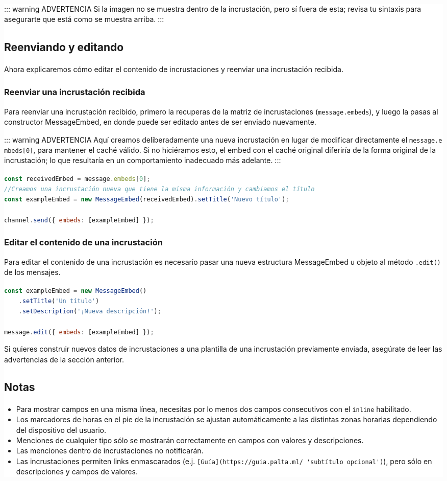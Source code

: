 ::: warning ADVERTENCIA
Si la imagen no se muestra dentro de la incrustación, pero sí fuera de esta; revisa tu sintaxis para asegurarte que está como se muestra arriba.
:::

## Reenviando y editando

Ahora explicaremos cómo editar el contenido de incrustaciones y reenviar una incrustación recibida.

### Reenviar una incrustación recibida

Para reenviar una incrustación recibido, primero la recuperas de la matriz de incrustaciones (`message.embeds`), y luego la pasas al constructor MessageEmbed, en donde puede ser editado antes de ser enviado nuevamente.

::: warning ADVERTENCIA
Aquí creamos deliberadamente una nueva incrustación en lugar de modificar directamente el `message.embeds[0]`, para mantener el caché válido. Si no hiciéramos esto, el embed con el caché original diferiría de la forma original de la incrustación; lo que resultaría en un comportamiento inadecuado más adelante.
:::

```js
const receivedEmbed = message.embeds[0];
//Creamos una incrustación nueva que tiene la misma información y cambiamos el título
const exampleEmbed = new MessageEmbed(receivedEmbed).setTitle('Nuevo título');

channel.send({ embeds: [exampleEmbed] });
```

### Editar el contenido de una incrustación

Para editar el contenido de una incrustación es necesario pasar una nueva estructura MessageEmbed u objeto al método `.edit()` de los mensajes.

```js
const exampleEmbed = new MessageEmbed()
	.setTitle('Un título')
	.setDescription('¡Nueva descripción!');

message.edit({ embeds: [exampleEmbed] });
```

Si quieres construir nuevos datos de incrustaciones a una plantilla de una incrustación previamente enviada, asegúrate de leer las advertencias de la sección anterior. 

## Notas

- Para mostrar campos en una misma línea, necesitas por lo menos dos campos consecutivos con el `inline` habilitado.
- Los marcadores de horas en el pie de la incrustación se ajustan automáticamente a las distintas zonas horarias dependiendo del dispositivo del usuario.
- Menciones de cualquier tipo sólo se mostrarán correctamente en campos con valores y descripciones.
- Las menciones dentro de incrustaciones no notificarán.
- Las incrustaciones permiten links enmascarados (e.j. `[Guía](https://guia.palta.ml/ 'subtítulo opcional')`), pero sólo en descripciones y campos de valores.
